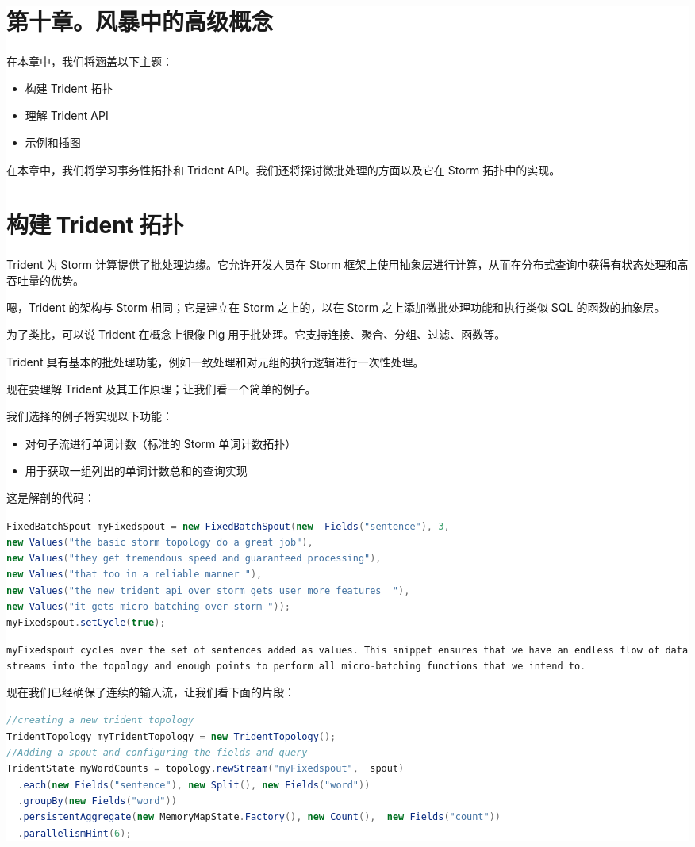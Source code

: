 # 第十章。风暴中的高级概念

在本章中，我们将涵盖以下主题：

+   构建 Trident 拓扑

+   理解 Trident API

+   示例和插图

在本章中，我们将学习事务性拓扑和 Trident API。我们还将探讨微批处理的方面以及它在 Storm 拓扑中的实现。

# 构建 Trident 拓扑

Trident 为 Storm 计算提供了批处理边缘。它允许开发人员在 Storm 框架上使用抽象层进行计算，从而在分布式查询中获得有状态处理和高吞吐量的优势。

嗯，Trident 的架构与 Storm 相同；它是建立在 Storm 之上的，以在 Storm 之上添加微批处理功能和执行类似 SQL 的函数的抽象层。

为了类比，可以说 Trident 在概念上很像 Pig 用于批处理。它支持连接、聚合、分组、过滤、函数等。

Trident 具有基本的批处理功能，例如一致处理和对元组的执行逻辑进行一次性处理。

现在要理解 Trident 及其工作原理；让我们看一个简单的例子。

我们选择的例子将实现以下功能：

+   对句子流进行单词计数（标准的 Storm 单词计数拓扑）

+   用于获取一组列出的单词计数总和的查询实现

这是解剖的代码：

```scala
FixedBatchSpout myFixedspout = new FixedBatchSpout(new  Fields("sentence"), 3,
new Values("the basic storm topology do a great job"),
new Values("they get tremendous speed and guaranteed processing"),
new Values("that too in a reliable manner "),
new Values("the new trident api over storm gets user more features  "),
new Values("it gets micro batching over storm "));
myFixedspout.setCycle(true);
```

```scala
myFixedspout cycles over the set of sentences added as values. This snippet ensures that we have an endless flow of data streams into the topology and enough points to perform all micro-batching functions that we intend to.
```

现在我们已经确保了连续的输入流，让我们看下面的片段：

```scala
//creating a new trident topology
TridentTopology myTridentTopology = new TridentTopology();
//Adding a spout and configuring the fields and query 
TridentState myWordCounts = topology.newStream("myFixedspout",  spout)
  .each(new Fields("sentence"), new Split(), new Fields("word"))
  .groupBy(new Fields("word"))
  .persistentAggregate(new MemoryMapState.Factory(), new Count(),  new Fields("count"))
  .parallelismHint(6);
```

